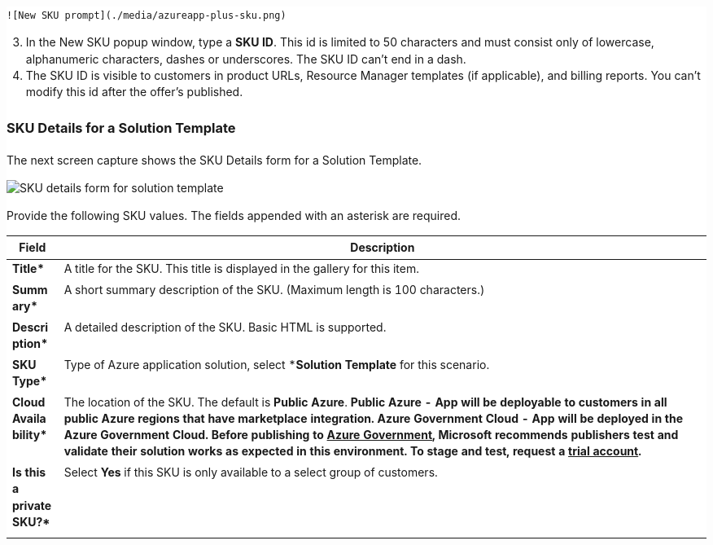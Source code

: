     ![New SKU prompt](./media/azureapp-plus-sku.png)

3. In the New SKU popup window, type a **SKU ID**. This id is limited to 50 characters and must consist only  of lowercase, alphanumeric characters, dashes or underscores. The SKU ID can’t end in a dash.
4. The SKU ID is visible to customers in product URLs, Resource Manager templates (if applicable), and billing reports. You can’t modify this id after the offer’s published.

### SKU Details for a Solution Template

The next screen capture shows the SKU Details form for a Solution Template.

![SKU details form for solution template](./media/azureapp-sku-details-solutiontemplate.png)

Provide the following SKU values.  The fields appended with an asterisk are required.

|    Field         |       Description                                                            |
|  ---------       |     ---------------                                                          |
|  **Title\***     | A title for the SKU. This title is displayed in the gallery for this item.   |
| **Summary\***    | A short summary description of the SKU. (Maximum length is 100 characters.)  |
| **Description\*** | A detailed description of the SKU. Basic HTML is supported.                 | 
| **SKU Type\***   | Type of Azure application solution, select ***Solution Template** for this scenario. |
| **Cloud Availability\*** | The location of the SKU. The default is **Public Azure**.  <b/>   **Public Azure** - App will be deployable to customers in all public Azure regions that have marketplace integration.  <b/>   **Azure Government Cloud** - App will be deployed in the Azure Government Cloud. Before publishing to [Azure Government](https://docs.microsoft.com/azure/azure-government/documentation-government-manage-marketplace-partners), Microsoft recommends publishers test and validate their solution works as expected in this environment. To stage and test, request a [trial account](https://azure.microsoft.com/offers/ms-azr-usgov-0044p/).  |
| **Is this a private SKU?\*** | Select **Yes** if this SKU is only available to a select group of customers. |
|   |   |

